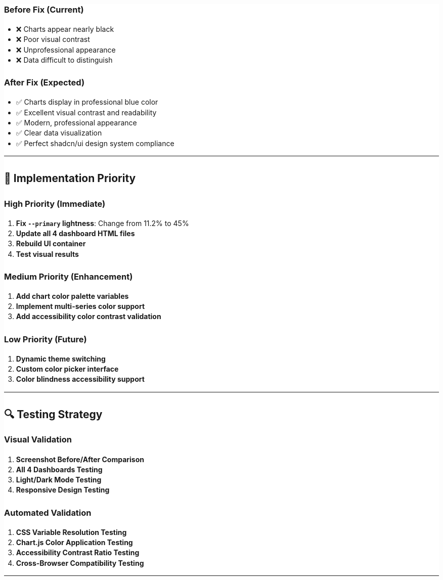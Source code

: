 ### Before Fix (Current)
- ❌ Charts appear nearly black
- ❌ Poor visual contrast  
- ❌ Unprofessional appearance
- ❌ Data difficult to distinguish

### After Fix (Expected)
- ✅ Charts display in professional blue color
- ✅ Excellent visual contrast and readability
- ✅ Modern, professional appearance
- ✅ Clear data visualization
- ✅ Perfect shadcn/ui design system compliance

---

## 🚀 Implementation Priority

### High Priority (Immediate)
1. **Fix `--primary` lightness**: Change from 11.2% to 45%
2. **Update all 4 dashboard HTML files**
3. **Rebuild UI container**
4. **Test visual results**

### Medium Priority (Enhancement)
1. **Add chart color palette variables**
2. **Implement multi-series color support**
3. **Add accessibility color contrast validation**

### Low Priority (Future)
1. **Dynamic theme switching**
2. **Custom color picker interface**
3. **Color blindness accessibility support**

---

## 🔍 Testing Strategy

### Visual Validation
1. **Screenshot Before/After Comparison**
2. **All 4 Dashboards Testing**
3. **Light/Dark Mode Testing**  
4. **Responsive Design Testing**

### Automated Validation
1. **CSS Variable Resolution Testing**
2. **Chart.js Color Application Testing**
3. **Accessibility Contrast Ratio Testing**
4. **Cross-Browser Compatibility Testing**

---